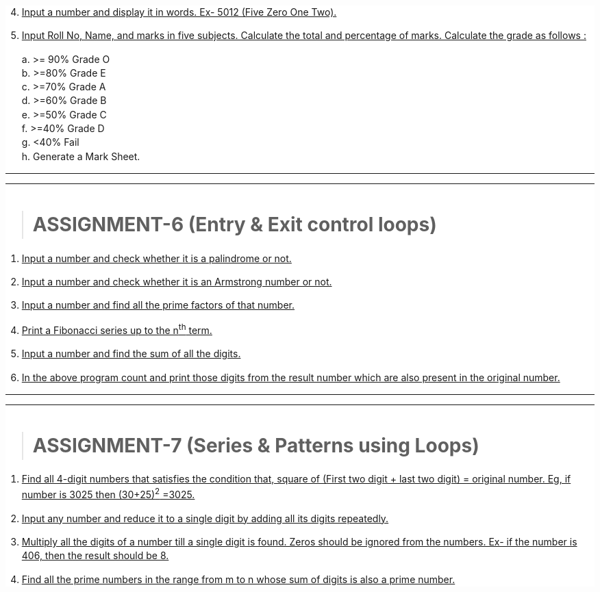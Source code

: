 4. [Input a number and display it in words. Ex- 5012 (Five Zero One Two).](https://github.com/PSCodersHub/JAVA-Assignments/blob/main/Assignment-5/NumberToWords.java)

5. [Input Roll No, Name, and marks in five subjects. Calculate the total and percentage of marks. Calculate the grade as follows :](https://github.com/PSCodersHub/JAVA-Assignments/blob/main/Assignment-5/Marksheet.java)
<ul>
a. >= 90%  Grade O<br>
b. >=80%  Grade E<br>
c. >=70%  Grade A<br>
d. >=60%  Grade B<br>
e. >=50%  Grade C<br>
f. >=40%   Grade D<br>
g. <40%    Fail <br>
h. Generate a Mark Sheet.
</ul>

---
---
># ASSIGNMENT-6 (Entry & Exit control loops)

1. [Input a number and check whether it is a palindrome or not.](https://github.com/PSCodersHub/JAVA-Assignments/blob/main/Assignment-6/Palindrome.java)

2. [Input a number and check whether it is an Armstrong number or not.](https://github.com/PSCodersHub/JAVA-Assignments/blob/main/Assignment-6/Armstrong.java)

3. [Input a number and find all the prime factors of that number.](https://github.com/PSCodersHub/JAVA-Assignments/blob/main/Assignment-6/PrimeFactors.java)

4. [Print a Fibonacci series up to the n<sup>th</sup> term.](https://github.com/PSCodersHub/JAVA-Assignments/blob/main/Assignment-6/Fibonacci.java)

5. [Input a number and find the sum of all the digits.](https://github.com/PSCodersHub/JAVA-Assignments/blob/main/Assignment-6/DigitSum.java)

6. [In the above program count and print those digits from the result number which are also present in the original number.](https://github.com/PSCodersHub/JAVA-Assignments/blob/main/Assignment-6/DigitSumAndMatch.java)

---
---
># ASSIGNMENT-7 (Series & Patterns using Loops)

1. [Find all 4-digit numbers that satisfies the condition that, square of (First two digit + last two digit) = original number. Eg, if number is 3025 then (30+25)<sup>2</sup> =3025.](https://github.com/PSCodersHub/JAVA-Assignments/blob/main/Assignment-7/SpecialNumberFinder.java)

2. [Input any number and reduce it to a single digit by adding all its digits repeatedly.](https://github.com/PSCodersHub/JAVA-Assignments/blob/main/Assignment-7/ReduceToSingleDigitSum.java)

3. [Multiply all the digits of a number till a single digit is found. Zeros should be ignored from the numbers. Ex- if the number is 406, then the result should be 8.](https://github.com/PSCodersHub/JAVA-Assignments/blob/main/Assignment-7/ReduceToSingleDigitProduct.java)

4. [Find all the prime numbers in the range from m to n whose sum of digits is also a prime number.](https://github.com/PSCodersHub/JAVA-Assignments/blob/main/Assignment-7/PrimeWithPrimeDigitSum.java)
